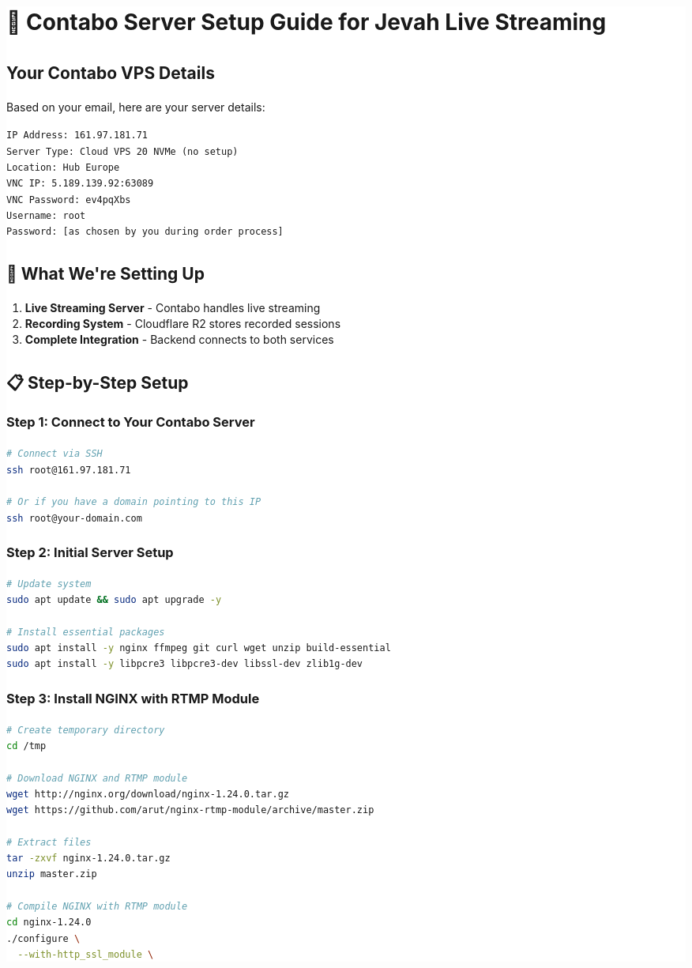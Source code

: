 # 🚀 Contabo Server Setup Guide for Jevah Live Streaming

## Your Contabo VPS Details

Based on your email, here are your server details:

```
IP Address: 161.97.181.71
Server Type: Cloud VPS 20 NVMe (no setup)
Location: Hub Europe
VNC IP: 5.189.139.92:63089
VNC Password: ev4pqXbs
Username: root
Password: [as chosen by you during order process]
```

## 🎯 What We're Setting Up

1. **Live Streaming Server** - Contabo handles live streaming
2. **Recording System** - Cloudflare R2 stores recorded sessions
3. **Complete Integration** - Backend connects to both services

## 📋 Step-by-Step Setup

### Step 1: Connect to Your Contabo Server

```bash
# Connect via SSH
ssh root@161.97.181.71

# Or if you have a domain pointing to this IP
ssh root@your-domain.com
```

### Step 2: Initial Server Setup

```bash
# Update system
sudo apt update && sudo apt upgrade -y

# Install essential packages
sudo apt install -y nginx ffmpeg git curl wget unzip build-essential
sudo apt install -y libpcre3 libpcre3-dev libssl-dev zlib1g-dev
```

### Step 3: Install NGINX with RTMP Module

```bash
# Create temporary directory
cd /tmp

# Download NGINX and RTMP module
wget http://nginx.org/download/nginx-1.24.0.tar.gz
wget https://github.com/arut/nginx-rtmp-module/archive/master.zip

# Extract files
tar -zxvf nginx-1.24.0.tar.gz
unzip master.zip

# Compile NGINX with RTMP module
cd nginx-1.24.0
./configure \
  --with-http_ssl_module \
```